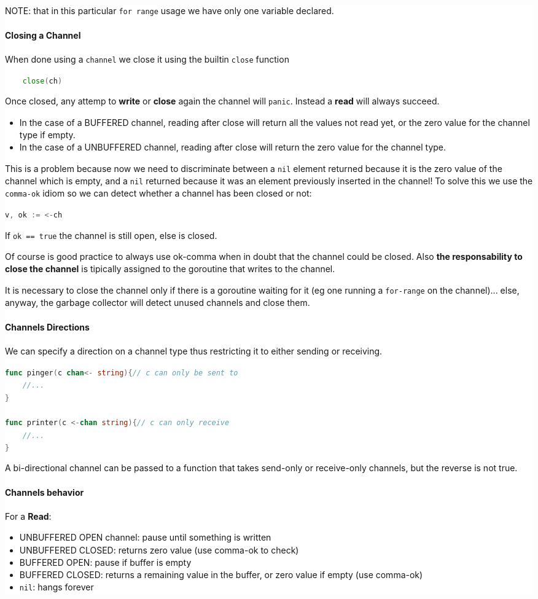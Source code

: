 NOTE: that in this particular `for range` usage we have only one variable declared.


#### Closing a Channel
When done using a `channel` we close it using the builtin `close` function 
```go
	close(ch)
```

Once closed, any attemp to **write** or **close** again the channel will `panic`. Instead a **read** will always succeed. 

- In the case of a BUFFERED channel, reading after close will return all the values not read yet, or the zero value for the channel type if empty.
- In the case of a UNBUFFERED channel, reading after close will return the zero value for the channel type.

This is a problem because now we need to discriminate between a `nil` element returned because it is the zero value of the channel which is empty, and a `nil` returned because it was an element previously inserted in the channel! To solve this we use the `comma-ok` idiom so we can detect whether a channel has been closed or not:

```go
v, ok := <-ch
```

If `ok == true` the channel is still open, else is closed.

Of course is good practice to always use ok-comma when in doubt that the channel could be closed. Also **the responsability to close the channel** is tipically assigned to the goroutine that writes to the channel.

It is necessary to close the channel only if there is a goroutine waiting for it (eg one running a `for-range` on the channel)... else, anyway, the garbage collector will detect unused channels and close them.

#### Channels Directions
We can specify a direction on a channel type thus restricting it to either sending or receiving.
```go
func pinger(c chan<- string){// c can only be sent to
	//...
}

func printer(c <-chan string){// c can only receive
	//...
}
```
 
A bi-directional channel can be passed to a function that takes send-only or receive-only channels, but the reverse is not true.


#### Channels behavior

For a **Read**:
- UNBUFFERED OPEN channel: pause until something is written
- UNBUFFERED CLOSED: returns zero value (use comma-ok to check)
- BUFFERED OPEN: pause if buffer is empty
- BUFFERED CLOSED: returns a remaining value in the buffer, or zero value if empty (use comma-ok)
- `nil`: hangs forever
